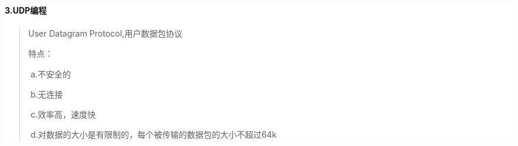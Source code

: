 #### 3.UDP编程

> User Datagram Protocol,用户数据包协议
>
> 特点：
>
> ​	a.不安全的
>
> ​	b.无连接
>
> ​	c.效率高，速度快
>
> ​	d.对数据的大小是有限制的，每个被传输的数据包的大小不超过64k






